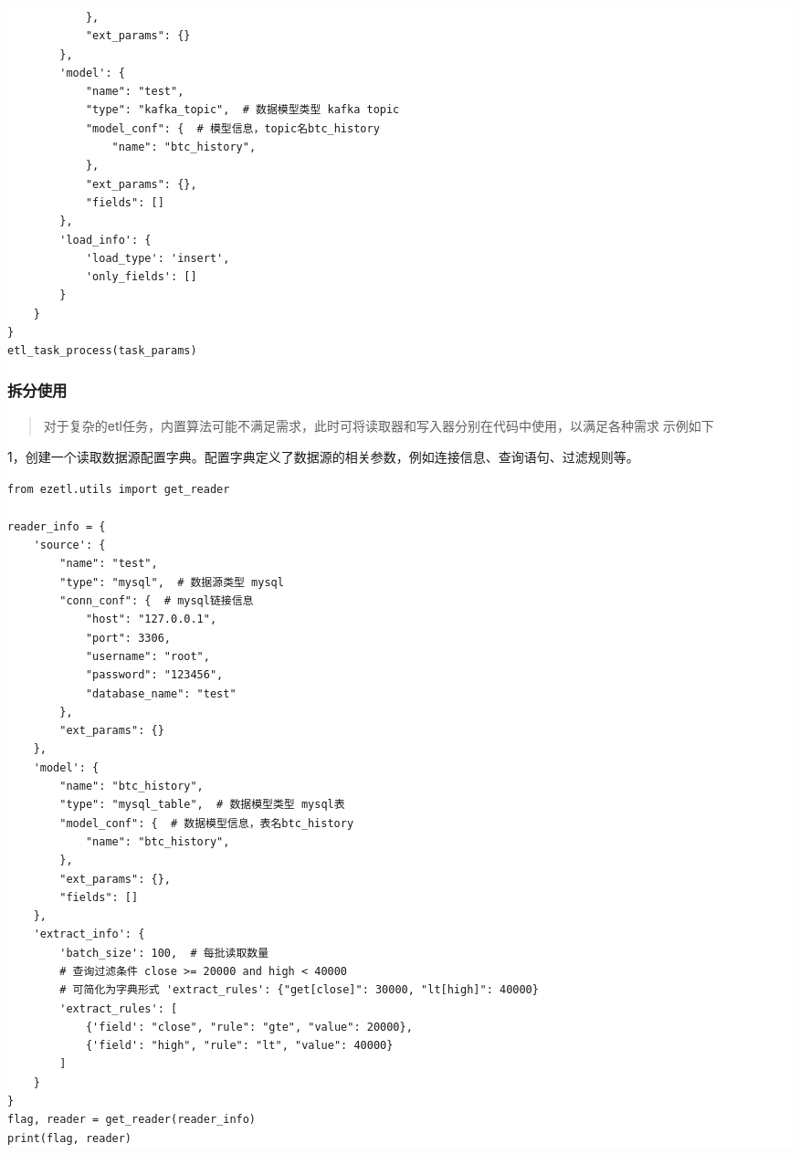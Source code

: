 ```
            },
            "ext_params": {}
        },
        'model': {
            "name": "test",
            "type": "kafka_topic",  # 数据模型类型 kafka topic
            "model_conf": {  # 模型信息，topic名btc_history
                "name": "btc_history",
            },
            "ext_params": {},
            "fields": []
        },
        'load_info': {
            'load_type': 'insert',
            'only_fields': []
        }
    }
}
etl_task_process(task_params)
```

### 拆分使用
 > 对于复杂的etl任务，内置算法可能不满足需求，此时可将读取器和写入器分别在代码中使用，以满足各种需求
 > 示例如下 
 
1，创建一个读取数据源配置字典。配置字典定义了数据源的相关参数，例如连接信息、查询语句、过滤规则等。
```
from ezetl.utils import get_reader

reader_info = {
    'source': {
        "name": "test",
        "type": "mysql",  # 数据源类型 mysql
        "conn_conf": {  # mysql链接信息
            "host": "127.0.0.1",
            "port": 3306,
            "username": "root",
            "password": "123456",
            "database_name": "test"
        },
        "ext_params": {}
    },
    'model': {
        "name": "btc_history",
        "type": "mysql_table",  # 数据模型类型 mysql表
        "model_conf": {  # 数据模型信息，表名btc_history
            "name": "btc_history",
        },
        "ext_params": {},
        "fields": []
    },
    'extract_info': {
        'batch_size': 100,  # 每批读取数量
        # 查询过滤条件 close >= 20000 and high < 40000
        # 可简化为字典形式 'extract_rules': {"get[close]": 30000, "lt[high]": 40000}
        'extract_rules': [
            {'field': "close", "rule": "gte", "value": 20000},
            {'field': "high", "rule": "lt", "value": 40000}
        ]
    }
}
flag, reader = get_reader(reader_info)
print(flag, reader)
```
